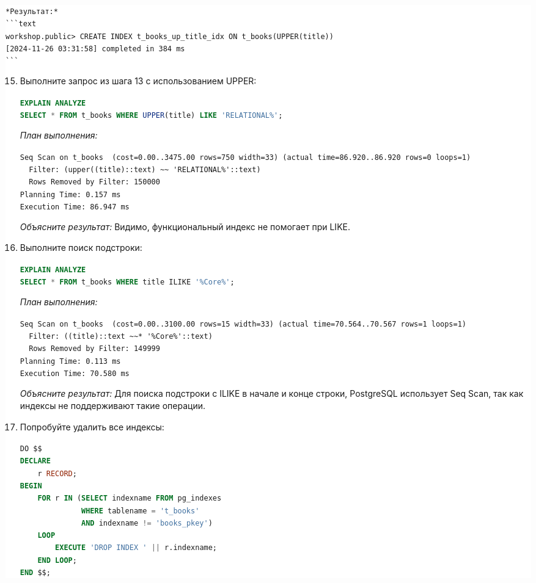    *Результат:*
    ```text
    workshop.public> CREATE INDEX t_books_up_title_idx ON t_books(UPPER(title))
    [2024-11-26 03:31:58] completed in 384 ms
    ```

15. Выполните запрос из шага 13 с использованием UPPER:
    ```sql
    EXPLAIN ANALYZE
    SELECT * FROM t_books WHERE UPPER(title) LIKE 'RELATIONAL%';
    ```

    *План выполнения:*
    ```text
    Seq Scan on t_books  (cost=0.00..3475.00 rows=750 width=33) (actual time=86.920..86.920 rows=0 loops=1)
      Filter: (upper((title)::text) ~~ 'RELATIONAL%'::text)
      Rows Removed by Filter: 150000
    Planning Time: 0.157 ms
    Execution Time: 86.947 ms
    ```

    *Объясните результат:*
    Видимо, функциональный индекс не помогает при LIKE.

16. Выполните поиск подстроки:
    ```sql
    EXPLAIN ANALYZE
    SELECT * FROM t_books WHERE title ILIKE '%Core%';
    ```

    *План выполнения:*
    ```text
    Seq Scan on t_books  (cost=0.00..3100.00 rows=15 width=33) (actual time=70.564..70.567 rows=1 loops=1)
      Filter: ((title)::text ~~* '%Core%'::text)
      Rows Removed by Filter: 149999
    Planning Time: 0.113 ms
    Execution Time: 70.580 ms
    ```

    *Объясните результат:*
    Для поиска подстроки с ILIKE в начале и конце строки, PostgreSQL использует Seq Scan, так как
    индексы не поддерживают такие операции.

17. Попробуйте удалить все индексы:
    ```sql
    DO $$ 
    DECLARE
        r RECORD;
    BEGIN
        FOR r IN (SELECT indexname FROM pg_indexes 
                  WHERE tablename = 't_books' 
                  AND indexname != 'books_pkey')
        LOOP
            EXECUTE 'DROP INDEX ' || r.indexname;
        END LOOP;
    END $$;
    ```
